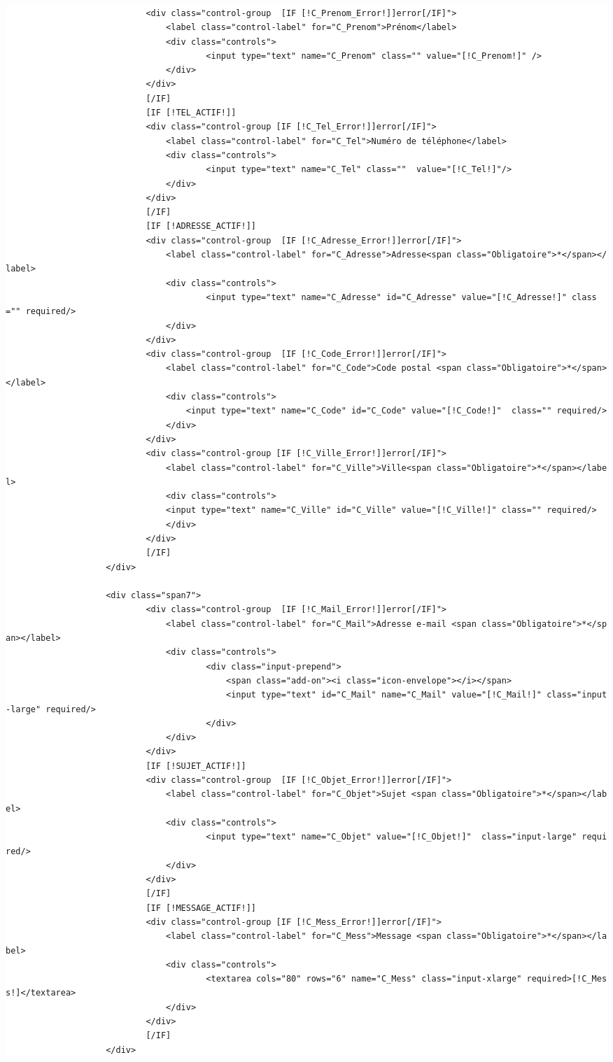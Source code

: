 							    <div class="control-group  [IF [!C_Prenom_Error!]]error[/IF]">
									<label class="control-label" for="C_Prenom">Prénom</label>
									<div class="controls">
										    <input type="text" name="C_Prenom" class="" value="[!C_Prenom!]" />
									</div>
							    </div>
							    [/IF]
							    [IF [!TEL_ACTIF!]]
							    <div class="control-group [IF [!C_Tel_Error!]]error[/IF]">
									<label class="control-label" for="C_Tel">Numéro de téléphone</label>
									<div class="controls">
										    <input type="text" name="C_Tel" class=""  value="[!C_Tel!]"/>
									</div>
							    </div>
							    [/IF]
							    [IF [!ADRESSE_ACTIF!]]
							    <div class="control-group  [IF [!C_Adresse_Error!]]error[/IF]">
									<label class="control-label" for="C_Adresse">Adresse<span class="Obligatoire">*</span></label>
									<div class="controls">
										    <input type="text" name="C_Adresse" id="C_Adresse" value="[!C_Adresse!]" class="" required/>
									</div>
							    </div>
							    <div class="control-group  [IF [!C_Code_Error!]]error[/IF]">
									<label class="control-label" for="C_Code">Code postal <span class="Obligatoire">*</span></label>
									<div class="controls">
										<input type="text" name="C_Code" id="C_Code" value="[!C_Code!]"  class="" required/>
									</div>
							    </div>
							    <div class="control-group [IF [!C_Ville_Error!]]error[/IF]">
								    <label class="control-label" for="C_Ville">Ville<span class="Obligatoire">*</span></label>
								    <div class="controls">
									<input type="text" name="C_Ville" id="C_Ville" value="[!C_Ville!]" class="" required/>
								    </div>
							    </div>
							    [/IF]
						</div>
	    
						<div class="span7">
							    <div class="control-group  [IF [!C_Mail_Error!]]error[/IF]">
									<label class="control-label" for="C_Mail">Adresse e-mail <span class="Obligatoire">*</span></label>
									<div class="controls">
										    <div class="input-prepend">
												<span class="add-on"><i class="icon-envelope"></i></span>
												<input type="text" id="C_Mail" name="C_Mail" value="[!C_Mail!]" class="input-large" required/>
										    </div>
									</div>
							    </div>
							    [IF [!SUJET_ACTIF!]]
							    <div class="control-group  [IF [!C_Objet_Error!]]error[/IF]">
									<label class="control-label" for="C_Objet">Sujet <span class="Obligatoire">*</span></label>
									<div class="controls">
										    <input type="text" name="C_Objet" value="[!C_Objet!]"  class="input-large" required/>
									</div>
							    </div>
							    [/IF]
							    [IF [!MESSAGE_ACTIF!]]
							    <div class="control-group [IF [!C_Mess_Error!]]error[/IF]">
									<label class="control-label" for="C_Mess">Message <span class="Obligatoire">*</span></label>
									<div class="controls">
										    <textarea cols="80" rows="6" name="C_Mess" class="input-xlarge" required>[!C_Mess!]</textarea>
									</div>
							    </div>
							    [/IF]
						</div>